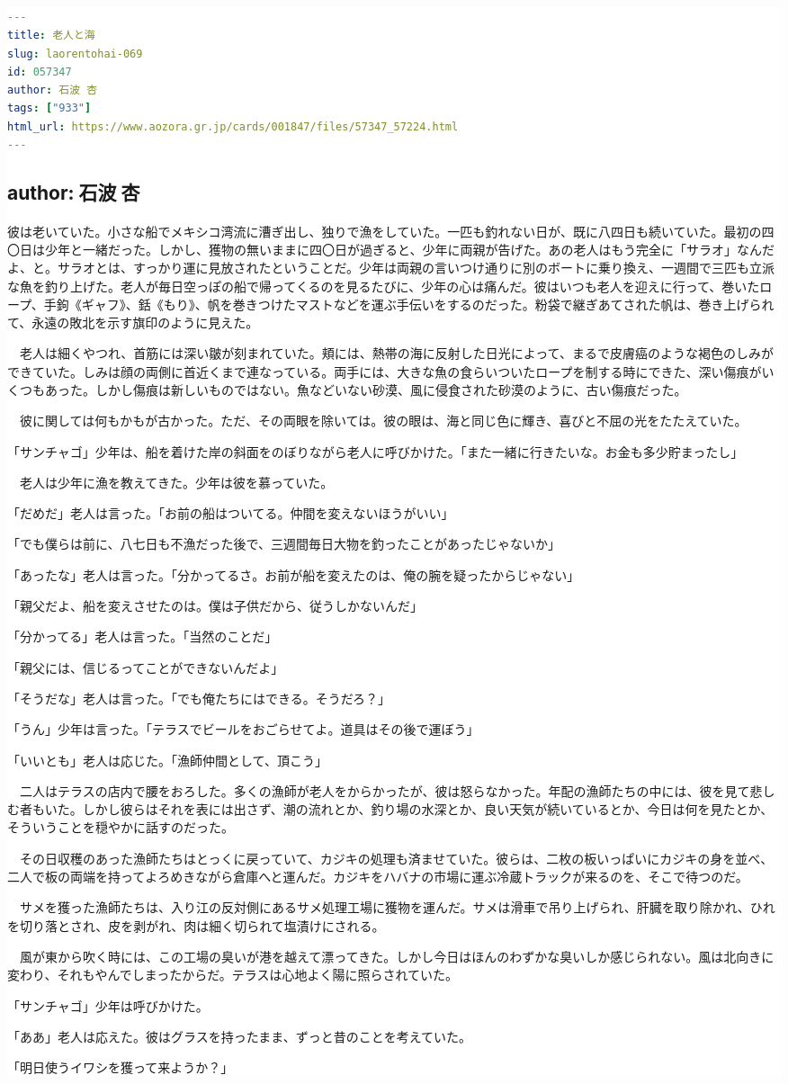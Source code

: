 ```yaml
---
title: 老人と海
slug: laorentohai-069
id: 057347
author: 石波 杏
tags: ["933"]
html_url: https://www.aozora.gr.jp/cards/001847/files/57347_57224.html
---
```


## author: 石波 杏

彼は老いていた。小さな船でメキシコ湾流に漕ぎ出し、独りで漁をしていた。一匹も釣れない日が、既に八四日も続いていた。最初の四〇日は少年と一緒だった。しかし、獲物の無いままに四〇日が過ぎると、少年に両親が告げた。あの老人はもう完全に「サラオ」なんだよ、と。サラオとは、すっかり運に見放されたということだ。少年は両親の言いつけ通りに別のボートに乗り換え、一週間で三匹も立派な魚を釣り上げた。老人が毎日空っぽの船で帰ってくるのを見るたびに、少年の心は痛んだ。彼はいつも老人を迎えに行って、巻いたロープ、手鉤《ギャフ》、銛《もり》、帆を巻きつけたマストなどを運ぶ手伝いをするのだった。粉袋で継ぎあてされた帆は、巻き上げられて、永遠の敗北を示す旗印のように見えた。

　老人は細くやつれ、首筋には深い皺が刻まれていた。頬には、熱帯の海に反射した日光によって、まるで皮膚癌のような褐色のしみができていた。しみは顔の両側に首近くまで連なっている。両手には、大きな魚の食らいついたロープを制する時にできた、深い傷痕がいくつもあった。しかし傷痕は新しいものではない。魚などいない砂漠、風に侵食された砂漠のように、古い傷痕だった。

　彼に関しては何もかもが古かった。ただ、その両眼を除いては。彼の眼は、海と同じ色に輝き、喜びと不屈の光をたたえていた。

「サンチャゴ」少年は、船を着けた岸の斜面をのぼりながら老人に呼びかけた。「また一緒に行きたいな。お金も多少貯まったし」

　老人は少年に漁を教えてきた。少年は彼を慕っていた。

「だめだ」老人は言った。「お前の船はついてる。仲間を変えないほうがいい」

「でも僕らは前に、八七日も不漁だった後で、三週間毎日大物を釣ったことがあったじゃないか」

「あったな」老人は言った。「分かってるさ。お前が船を変えたのは、俺の腕を疑ったからじゃない」

「親父だよ、船を変えさせたのは。僕は子供だから、従うしかないんだ」

「分かってる」老人は言った。「当然のことだ」

「親父には、信じるってことができないんだよ」

「そうだな」老人は言った。「でも俺たちにはできる。そうだろ？」

「うん」少年は言った。「テラスでビールをおごらせてよ。道具はその後で運ぼう」

「いいとも」老人は応じた。「漁師仲間として、頂こう」

　二人はテラスの店内で腰をおろした。多くの漁師が老人をからかったが、彼は怒らなかった。年配の漁師たちの中には、彼を見て悲しむ者もいた。しかし彼らはそれを表には出さず、潮の流れとか、釣り場の水深とか、良い天気が続いているとか、今日は何を見たとか、そういうことを穏やかに話すのだった。

　その日収穫のあった漁師たちはとっくに戻っていて、カジキの処理も済ませていた。彼らは、二枚の板いっぱいにカジキの身を並べ、二人で板の両端を持ってよろめきながら倉庫へと運んだ。カジキをハバナの市場に運ぶ冷蔵トラックが来るのを、そこで待つのだ。

　サメを獲った漁師たちは、入り江の反対側にあるサメ処理工場に獲物を運んだ。サメは滑車で吊り上げられ、肝臓を取り除かれ、ひれを切り落とされ、皮を剥がれ、肉は細く切られて塩漬けにされる。

　風が東から吹く時には、この工場の臭いが港を越えて漂ってきた。しかし今日はほんのわずかな臭いしか感じられない。風は北向きに変わり、それもやんでしまったからだ。テラスは心地よく陽に照らされていた。

「サンチャゴ」少年は呼びかけた。

「ああ」老人は応えた。彼はグラスを持ったまま、ずっと昔のことを考えていた。

「明日使うイワシを獲って来ようか？」
